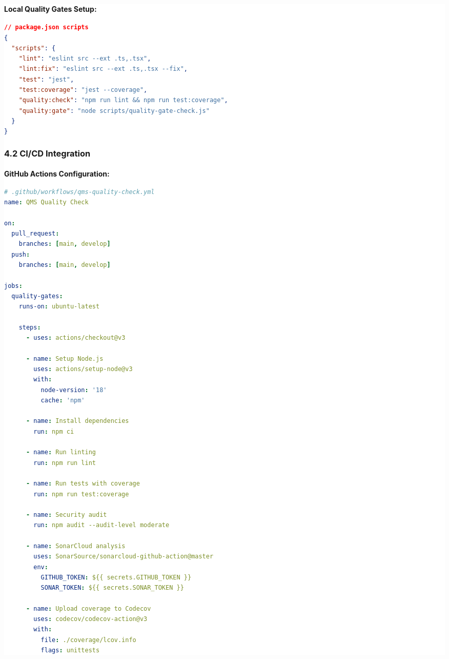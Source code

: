 **Local Quality Gates Setup:**
```json
// package.json scripts
{
  "scripts": {
    "lint": "eslint src --ext .ts,.tsx",
    "lint:fix": "eslint src --ext .ts,.tsx --fix",
    "test": "jest",
    "test:coverage": "jest --coverage",
    "quality:check": "npm run lint && npm run test:coverage",
    "quality:gate": "node scripts/quality-gate-check.js"
  }
}
```

### 4.2 CI/CD Integration

**GitHub Actions Configuration:**
```yaml
# .github/workflows/qms-quality-check.yml
name: QMS Quality Check

on:
  pull_request:
    branches: [main, develop]
  push:
    branches: [main, develop]

jobs:
  quality-gates:
    runs-on: ubuntu-latest
    
    steps:
      - uses: actions/checkout@v3
      
      - name: Setup Node.js
        uses: actions/setup-node@v3
        with:
          node-version: '18'
          cache: 'npm'
      
      - name: Install dependencies
        run: npm ci
      
      - name: Run linting
        run: npm run lint
      
      - name: Run tests with coverage
        run: npm run test:coverage
      
      - name: Security audit
        run: npm audit --audit-level moderate
      
      - name: SonarCloud analysis
        uses: SonarSource/sonarcloud-github-action@master
        env:
          GITHUB_TOKEN: ${{ secrets.GITHUB_TOKEN }}
          SONAR_TOKEN: ${{ secrets.SONAR_TOKEN }}
      
      - name: Upload coverage to Codecov
        uses: codecov/codecov-action@v3
        with:
          file: ./coverage/lcov.info
          flags: unittests
```